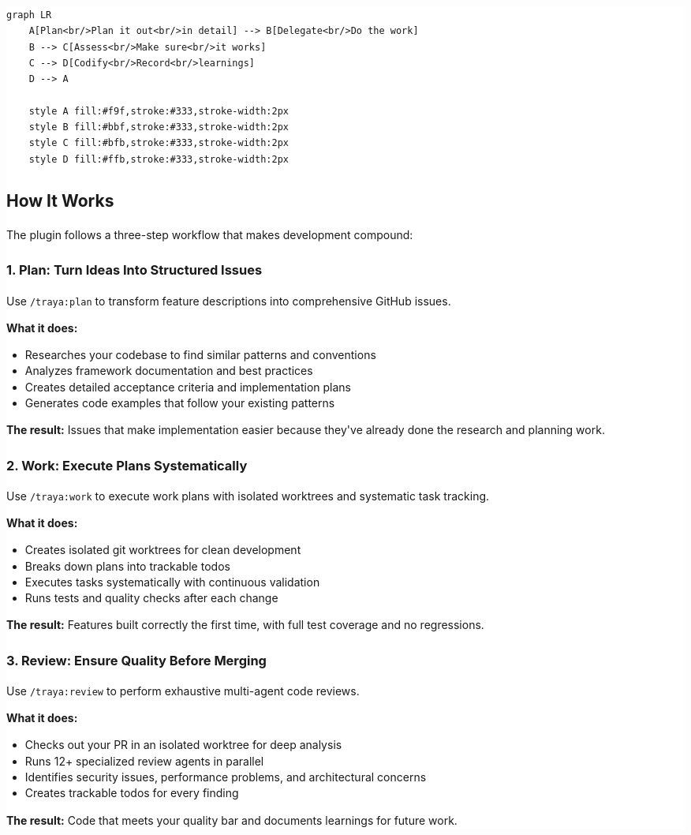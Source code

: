 ```mermaid
graph LR
    A[Plan<br/>Plan it out<br/>in detail] --> B[Delegate<br/>Do the work]
    B --> C[Assess<br/>Make sure<br/>it works]
    C --> D[Codify<br/>Record<br/>learnings]
    D --> A

    style A fill:#f9f,stroke:#333,stroke-width:2px
    style B fill:#bbf,stroke:#333,stroke-width:2px
    style C fill:#bfb,stroke:#333,stroke-width:2px
    style D fill:#ffb,stroke:#333,stroke-width:2px
```

## How It Works

The plugin follows a three-step workflow that makes development compound:

### 1. Plan: Turn Ideas Into Structured Issues

Use `/traya:plan` to transform feature descriptions into comprehensive GitHub issues.

**What it does:**
- Researches your codebase to find similar patterns and conventions
- Analyzes framework documentation and best practices
- Creates detailed acceptance criteria and implementation plans
- Generates code examples that follow your existing patterns

**The result:** Issues that make implementation easier because they've already done the research and planning work.

### 2. Work: Execute Plans Systematically

Use `/traya:work` to execute work plans with isolated worktrees and systematic task tracking.

**What it does:**
- Creates isolated git worktrees for clean development
- Breaks down plans into trackable todos
- Executes tasks systematically with continuous validation
- Runs tests and quality checks after each change

**The result:** Features built correctly the first time, with full test coverage and no regressions.

### 3. Review: Ensure Quality Before Merging

Use `/traya:review` to perform exhaustive multi-agent code reviews.

**What it does:**
- Checks out your PR in an isolated worktree for deep analysis
- Runs 12+ specialized review agents in parallel
- Identifies security issues, performance problems, and architectural concerns
- Creates trackable todos for every finding

**The result:** Code that meets your quality bar and documents learnings for future work.
